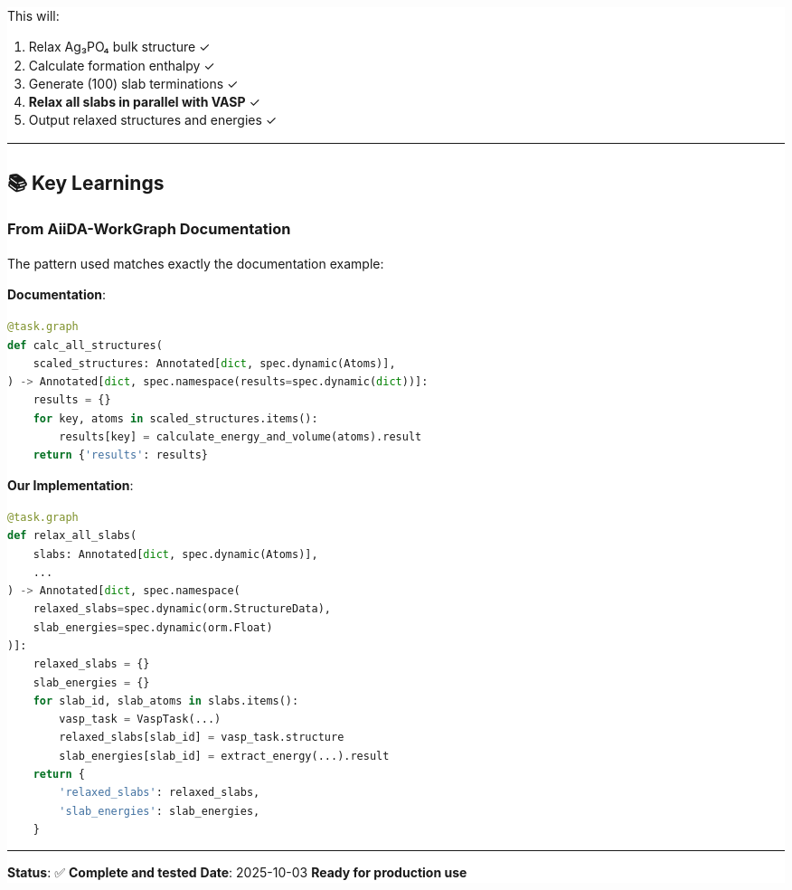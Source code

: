 This will:
1. Relax Ag₃PO₄ bulk structure ✓
2. Calculate formation enthalpy ✓
3. Generate (100) slab terminations ✓
4. **Relax all slabs in parallel with VASP** ✓
5. Output relaxed structures and energies ✓

---

## 📚 Key Learnings

### From AiiDA-WorkGraph Documentation

The pattern used matches exactly the documentation example:

**Documentation**:
```python
@task.graph
def calc_all_structures(
    scaled_structures: Annotated[dict, spec.dynamic(Atoms)],
) -> Annotated[dict, spec.namespace(results=spec.dynamic(dict))]:
    results = {}
    for key, atoms in scaled_structures.items():
        results[key] = calculate_energy_and_volume(atoms).result
    return {'results': results}
```

**Our Implementation**:
```python
@task.graph
def relax_all_slabs(
    slabs: Annotated[dict, spec.dynamic(Atoms)],
    ...
) -> Annotated[dict, spec.namespace(
    relaxed_slabs=spec.dynamic(orm.StructureData),
    slab_energies=spec.dynamic(orm.Float)
)]:
    relaxed_slabs = {}
    slab_energies = {}
    for slab_id, slab_atoms in slabs.items():
        vasp_task = VaspTask(...)
        relaxed_slabs[slab_id] = vasp_task.structure
        slab_energies[slab_id] = extract_energy(...).result
    return {
        'relaxed_slabs': relaxed_slabs,
        'slab_energies': slab_energies,
    }
```

---

**Status**: ✅ **Complete and tested**
**Date**: 2025-10-03
**Ready for production use**
